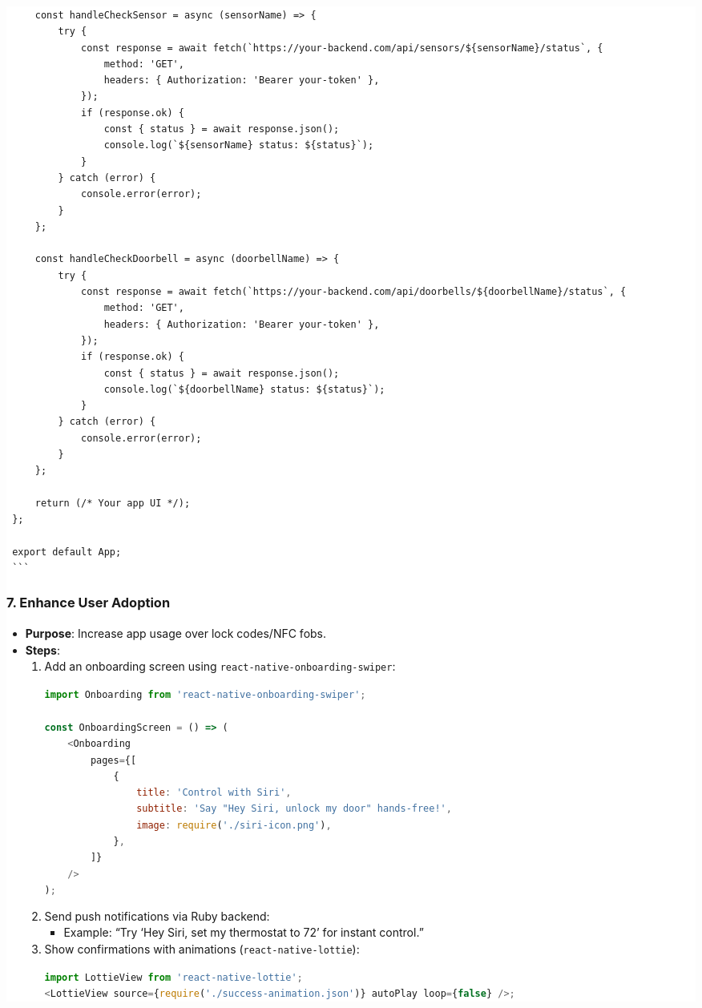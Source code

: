          const handleCheckSensor = async (sensorName) => {
             try {
                 const response = await fetch(`https://your-backend.com/api/sensors/${sensorName}/status`, {
                     method: 'GET',
                     headers: { Authorization: 'Bearer your-token' },
                 });
                 if (response.ok) {
                     const { status } = await response.json();
                     console.log(`${sensorName} status: ${status}`);
                 }
             } catch (error) {
                 console.error(error);
             }
         };

         const handleCheckDoorbell = async (doorbellName) => {
             try {
                 const response = await fetch(`https://your-backend.com/api/doorbells/${doorbellName}/status`, {
                     method: 'GET',
                     headers: { Authorization: 'Bearer your-token' },
                 });
                 if (response.ok) {
                     const { status } = await response.json();
                     console.log(`${doorbellName} status: ${status}`);
                 }
             } catch (error) {
                 console.error(error);
             }
         };

         return (/* Your app UI */);
     };

     export default App;
     ```

### 7. Enhance User Adoption
- **Purpose**: Increase app usage over lock codes/NFC fobs.
- **Steps**:
  1. Add an onboarding screen using `react-native-onboarding-swiper`:
     ```javascript
     import Onboarding from 'react-native-onboarding-swiper';

     const OnboardingScreen = () => (
         <Onboarding
             pages={[
                 {
                     title: 'Control with Siri',
                     subtitle: 'Say "Hey Siri, unlock my door" hands-free!',
                     image: require('./siri-icon.png'),
                 },
             ]}
         />
     );
     ```
  2. Send push notifications via Ruby backend:
     - Example: “Try ‘Hey Siri, set my thermostat to 72’ for instant control.”
  3. Show confirmations with animations (`react-native-lottie`):
     ```javascript
     import LottieView from 'react-native-lottie';
     <LottieView source={require('./success-animation.json')} autoPlay loop={false} />;
     ```
